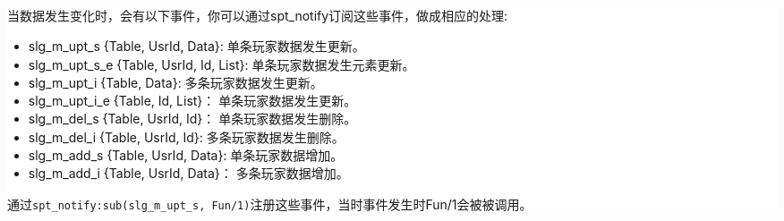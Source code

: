 当数据发生变化时，会有以下事件，你可以通过spt_notify订阅这些事件，做成相应的处理:

* slg_m_upt_s {Table, UsrId, Data}: 单条玩家数据发生更新。
* slg_m_upt_s_e {Table, UsrId, Id, List}: 单条玩家数据发生元素更新。
* slg_m_upt_i {Table, Data}: 多条玩家数据发生更新。
* slg_m_upt_i_e {Table, Id, List}： 单条玩家数据发生更新。
* slg_m_del_s {Table, UsrId, Id}： 单条玩家数据发生删除。
* slg_m_del_i {Table, UsrId, Id}: 多条玩家数据发生删除。
* slg_m_add_s {Table, UsrId, Data}: 单条玩家数据增加。
* slg_m_add_i {Table, UsrId, Data}： 多条玩家数据增加。

通过`spt_notify:sub(slg_m_upt_s, Fun/1)`注册这些事件，当时事件发生时Fun/1会被被调用。

